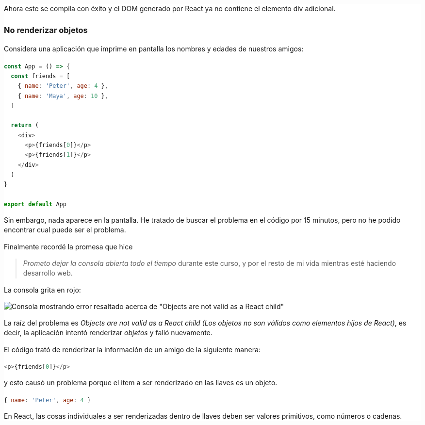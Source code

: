 ```js
```

Ahora este se compila con éxito y el DOM generado por React ya no contiene el elemento div adicional.

### No renderizar objetos

Considera una aplicación que imprime en pantalla los nombres y edades de nuestros amigos:

```js
const App = () => {
  const friends = [
    { name: 'Peter', age: 4 },
    { name: 'Maya', age: 10 },
  ]

  return (
    <div>
      <p>{friends[0]}</p>
      <p>{friends[1]}</p>
    </div>
  )
}

export default App
```

Sin embargo, nada aparece en la pantalla. He tratado de buscar el problema en el código por 15 minutos, pero no he podido encontrar cual puede ser el problema.

Finalmente recordé la promesa que hice

> <i>Prometo dejar la consola abierta todo el tiempo</i> durante este curso, y por el resto de mi vida mientras esté haciendo desarrollo web.

La consola grita en rojo:

![Consola mostrando error resaltado acerca de "Objects are not valid as a React child"](../../images/1/34new.png)

La raíz del problema es <i>Objects are not valid as a React child (Los objetos no son válidos como elementos hijos de React)</i>, es decir, la aplicación intentó renderizar <i>objetos</i> y falló nuevamente.

El código trató de renderizar la información de un amigo de la siguiente manera:

```js
<p>{friends[0]}</p>
```

y esto causó un problema porque el item a ser renderizado en las llaves es un objeto.

```js
{ name: 'Peter', age: 4 }
```

En React, las cosas individuales a ser renderizadas dentro de llaves deben ser valores primitivos, como números o cadenas.
